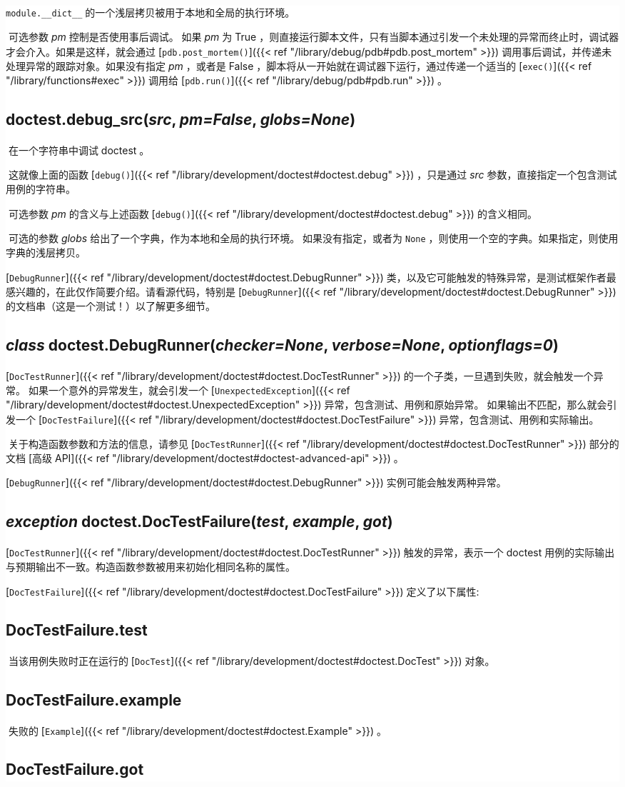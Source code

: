 `module.__dict__` 的一个浅层拷贝被用于本地和全局的执行环境。

​	可选参数 *pm* 控制是否使用事后调试。 如果 *pm* 为 True ，则直接运行脚本文件，只有当脚本通过引发一个未处理的异常而终止时，调试器才会介入。如果是这样，就会通过 [`pdb.post_mortem()`]({{< ref "/library/debug/pdb#pdb.post_mortem" >}}) 调用事后调试，并传递未处理异常的跟踪对象。如果没有指定 *pm* ，或者是 False ，脚本将从一开始就在调试器下运行，通过传递一个适当的 [`exec()`]({{< ref "/library/functions#exec" >}}) 调用给 [`pdb.run()`]({{< ref "/library/debug/pdb#pdb.run" >}}) 。

## doctest.**debug_src**(*src*, *pm=False*, *globs=None*)

​	在一个字符串中调试 doctest 。

​	这就像上面的函数 [`debug()`]({{< ref "/library/development/doctest#doctest.debug" >}}) ，只是通过 *src* 参数，直接指定一个包含测试用例的字符串。

​	可选参数 *pm* 的含义与上述函数 [`debug()`]({{< ref "/library/development/doctest#doctest.debug" >}}) 的含义相同。

​	可选的参数 *globs* 给出了一个字典，作为本地和全局的执行环境。 如果没有指定，或者为 `None` ，则使用一个空的字典。如果指定，则使用字典的浅层拷贝。

[`DebugRunner`]({{< ref "/library/development/doctest#doctest.DebugRunner" >}}) 类，以及它可能触发的特殊异常，是测试框架作者最感兴趣的，在此仅作简要介绍。请看源代码，特别是 [`DebugRunner`]({{< ref "/library/development/doctest#doctest.DebugRunner" >}}) 的文档串（这是一个测试！）以了解更多细节。

## *class* doctest.**DebugRunner**(*checker=None*, *verbose=None*, *optionflags=0*)

[`DocTestRunner`]({{< ref "/library/development/doctest#doctest.DocTestRunner" >}}) 的一个子类，一旦遇到失败，就会触发一个异常。 如果一个意外的异常发生，就会引发一个 [`UnexpectedException`]({{< ref "/library/development/doctest#doctest.UnexpectedException" >}}) 异常，包含测试、用例和原始异常。 如果输出不匹配，那么就会引发一个 [`DocTestFailure`]({{< ref "/library/development/doctest#doctest.DocTestFailure" >}}) 异常，包含测试、用例和实际输出。

​	关于构造函数参数和方法的信息，请参见 [`DocTestRunner`]({{< ref "/library/development/doctest#doctest.DocTestRunner" >}}) 部分的文档 [高级 API]({{< ref "/library/development/doctest#doctest-advanced-api" >}}) 。

[`DebugRunner`]({{< ref "/library/development/doctest#doctest.DebugRunner" >}}) 实例可能会触发两种异常。

## *exception* doctest.**DocTestFailure**(*test*, *example*, *got*)

[`DocTestRunner`]({{< ref "/library/development/doctest#doctest.DocTestRunner" >}}) 触发的异常，表示一个 doctest 用例的实际输出与预期输出不一致。构造函数参数被用来初始化相同名称的属性。

[`DocTestFailure`]({{< ref "/library/development/doctest#doctest.DocTestFailure" >}}) 定义了以下属性:

## DocTestFailure.**test**

​	当该用例失败时正在运行的 [`DocTest`]({{< ref "/library/development/doctest#doctest.DocTest" >}}) 对象。

## DocTestFailure.**example**

​	失败的 [`Example`]({{< ref "/library/development/doctest#doctest.Example" >}}) 。

## DocTestFailure.**got**
